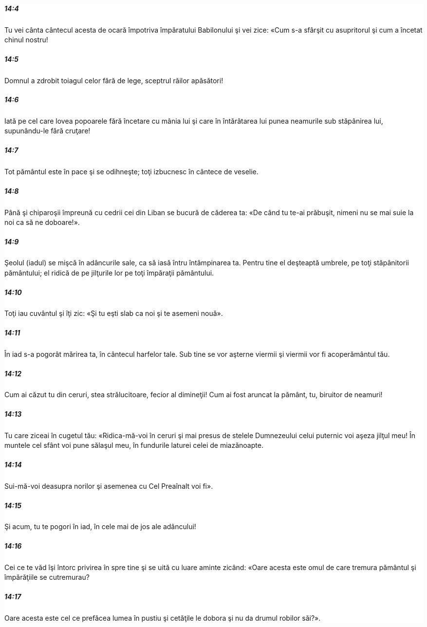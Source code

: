 ##### 14:4
Tu vei cânta cântecul acesta de ocară împotriva împăratului Babilonului şi vei zice: «Cum s-a sfârşit cu asupritorul şi cum a încetat chinul nostru!

##### 14:5
Domnul a zdrobit toiagul celor fără de lege, sceptrul răilor apăsători!

##### 14:6
Iată pe cel care lovea popoarele fără încetare cu mânia lui şi care în întărâtarea lui punea neamurile sub stăpânirea lui, supunându-le fără cruţare!

##### 14:7
Tot pământul este în pace şi se odihneşte; toţi izbucnesc în cântece de veselie.

##### 14:8
Până şi chiparoşii împreună cu cedrii cei din Liban se bucură de căderea ta: «De când tu te-ai prăbuşit, nimeni nu se mai suie la noi ca să ne doboare!».

##### 14:9
Şeolul (iadul) se mişcă în adâncurile sale, ca să iasă întru întâmpinarea ta. Pentru tine el deşteaptă umbrele, pe toţi stăpânitorii pământului; el ridică de pe jilţurile lor pe toţi împăraţii pământului.

##### 14:10
Toţi iau cuvântul şi îţi zic: «Şi tu eşti slab ca noi şi te asemeni nouă».

##### 14:11
În iad s-a pogorât mărirea ta, în cântecul harfelor tale. Sub tine se vor aşterne viermii şi viermii vor fi acoperământul tău.

##### 14:12
Cum ai căzut tu din ceruri, stea strălucitoare, fecior al dimineţii! Cum ai fost aruncat la pământ, tu, biruitor de neamuri!

##### 14:13
Tu care ziceai în cugetul tău: «Ridica-mă-voi în ceruri şi mai presus de stelele Dumnezeului celui puternic voi aşeza jilţul meu! În muntele cel sfânt voi pune sălaşul meu, în fundurile laturei celei de miazănoapte.

##### 14:14
Sui-mă-voi deasupra norilor şi asemenea cu Cel Preaînalt voi fi».

##### 14:15
Şi acum, tu te pogori în iad, în cele mai de jos ale adâncului!

##### 14:16
Cei ce te văd îşi întorc privirea în spre tine şi se uită cu luare aminte zicând: «Oare acesta este omul de care tremura pământul şi împărăţiile se cutremurau?

##### 14:17
Oare acesta este cel ce prefăcea lumea în pustiu şi cetăţile le dobora şi nu da drumul robilor săi?».
